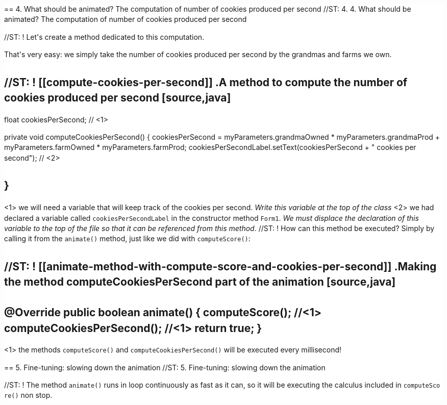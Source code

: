 
== 4. What should be animated? The computation of number of cookies produced per second
//ST: 4. 4. What should be animated? The computation of number of cookies produced per second

//ST: !
Let's create a method dedicated to this computation.

That's very easy: we simply take the number of cookies produced per second by the grandmas and farms we own.

//ST: !
[[compute-cookies-per-second]]
.A method to compute the number of cookies produced per second
[source,java]
----
float cookiesPerSecond; // <1>

private void computeCookiesPerSecond() {
    cookiesPerSecond =  myParameters.grandmaOwned * myParameters.grandmaProd + myParameters.farmOwned * myParameters.farmProd;
    cookiesPerSecondLabel.setText(cookiesPerSecond + " cookies per second"); // <2>

}
----
<1> we will need a variable that will keep track of the cookies per second. *Write this variable at the top of the class*
<2> we had declared a variable called `cookiesPerSecondLabel` in the constructor method `Form1`. *We must displace the declaration of this variable to the top of the file so that it can be referenced from this method*.
//ST: !
How can this method be executed? Simply by calling it from the `animate()` method, just like we did with `computeScore()`:

//ST: !
[[animate-method-with-compute-score-and-cookies-per-second]]
.Making the method computeCookiesPerSecond part of the animation
[source,java]
----
@Override
public boolean animate() {
    computeScore();  //<1>
    computeCookiesPerSecond();  //<1>
    return true;
}
----
<1> the methods `computeScore()` and `computeCookiesPerSecond()` will be executed every millisecond!

== 5. Fine-tuning: slowing down the animation
//ST: 5. Fine-tuning: slowing down the animation

//ST: !
The method `animate()` runs in loop continuously as fast as it can, so it will be executing the calculus included in `computeScore()` non stop.
